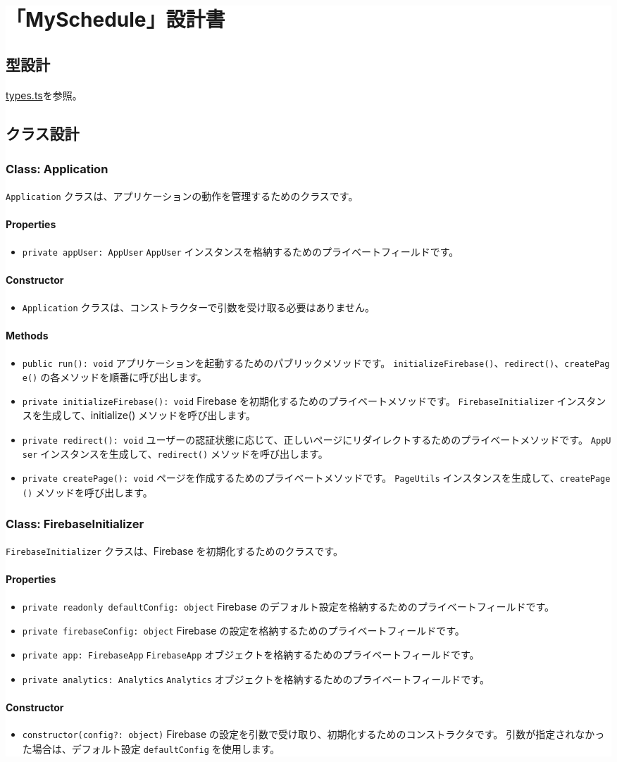 # 「MySchedule」設計書
## 型設計
[types.ts](../src/utils/types.ts)を参照。

## クラス設計
### Class: Application
`Application` クラスは、アプリケーションの動作を管理するためのクラスです。

#### Properties
* `private appUser: AppUser`
`AppUser` インスタンスを格納するためのプライベートフィールドです。

#### Constructor
* `Application` クラスは、コンストラクターで引数を受け取る必要はありません。

#### Methods
* `public run(): void`
アプリケーションを起動するためのパブリックメソッドです。
`initializeFirebase()`、`redirect()`、`createPage()` の各メソッドを順番に呼び出します。

* `private initializeFirebase(): void`
Firebase を初期化するためのプライベートメソッドです。
`FirebaseInitializer` インスタンスを生成して、initialize() メソッドを呼び出します。

* `private redirect(): void`
ユーザーの認証状態に応じて、正しいページにリダイレクトするためのプライベートメソッドです。
`AppUser` インスタンスを生成して、`redirect()` メソッドを呼び出します。

* `private createPage(): void`
ページを作成するためのプライベートメソッドです。
`PageUtils` インスタンスを生成して、`createPage()` メソッドを呼び出します。

### Class: FirebaseInitializer
`FirebaseInitializer` クラスは、Firebase を初期化するためのクラスです。

#### Properties
* `private readonly defaultConfig: object`
Firebase のデフォルト設定を格納するためのプライベートフィールドです。

* `private firebaseConfig: object`
Firebase の設定を格納するためのプライベートフィールドです。

* `private app: FirebaseApp`
`FirebaseApp` オブジェクトを格納するためのプライベートフィールドです。

* `private analytics: Analytics`
`Analytics` オブジェクトを格納するためのプライベートフィールドです。

#### Constructor
* `constructor(config?: object)`
Firebase の設定を引数で受け取り、初期化するためのコンストラクタです。
引数が指定されなかった場合は、デフォルト設定 `defaultConfig` を使用します。
